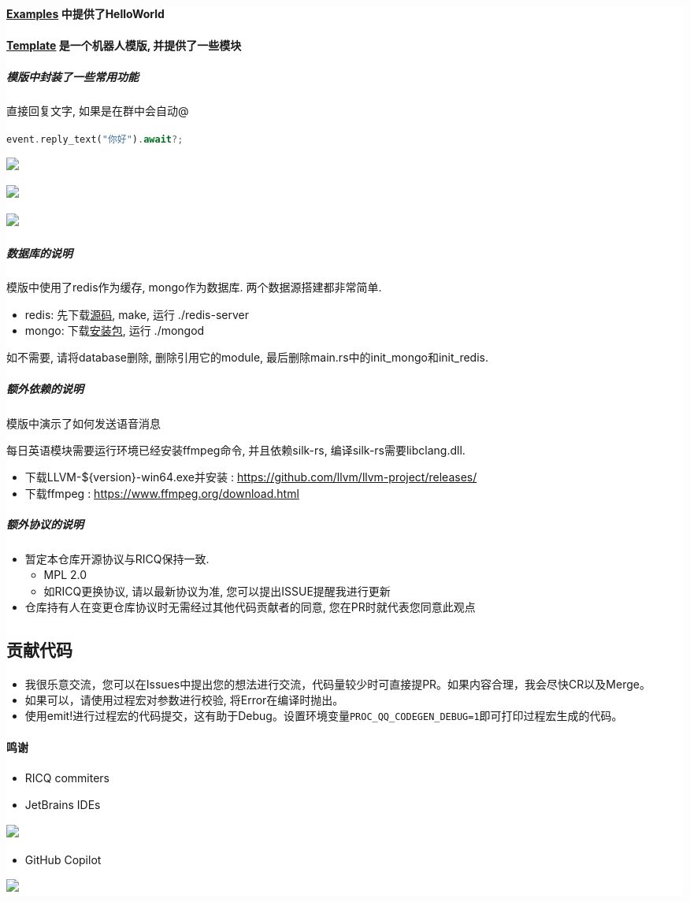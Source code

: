 #### [Examples](proc_qq_examples) 中提供了HelloWorld

#### [Template](proc_qq_template) 是一个机器人模版, 并提供了一些模块

##### 模版中封装了一些常用功能

直接回复文字, 如果是在群中会自动@

```rust
event.reply_text("你好").await?;
```

![](images/img_lib_01.png)

![](images/img_lib_02.png)

![](images/group_admin_01.png)

##### 数据库的说明

模版中使用了redis作为缓存, mongo作为数据库. 两个数据源搭建都非常简单.

- redis: 先下载[源码](https://redis.io/download), make, 运行 ./redis-server
- mongo: 下载[安装包](https://www.mongodb.com/try/download/community), 运行 ./mongod

如不需要, 请将database删除, 删除引用它的module, 最后删除main.rs中的init_mongo和init_redis.

##### 额外依赖的说明

模版中演示了如何发送语音消息

每日英语模块需要运行环境已经安装ffmpeg命令, 并且依赖silk-rs, 编译silk-rs需要libclang.dll.

- 下载LLVM-${version}-win64.exe并安装 : https://github.com/llvm/llvm-project/releases/
- 下载ffmpeg : https://www.ffmpeg.org/download.html

##### 额外协议的说明

- 暂定本仓库开源协议与RICQ保持一致.
  - MPL 2.0
  - 如RICQ更换协议, 请以最新协议为准, 您可以提出ISSUE提醒我进行更新
- 仓库持有人在变更仓库协议时无需经过其他代码贡献者的同意, 您在PR时就代表您同意此观点

## 贡献代码

- 我很乐意交流，您可以在Issues中提出您的想法进行交流，代码量较少时可直接提PR。如果内容合理，我会尽快CR以及Merge。
- 如果可以，请使用过程宏对参数进行校验, 将Error在编译时抛出。
- 使用emit!进行过程宏的代码提交，这有助于Debug。设置环境变量`PROC_QQ_CODEGEN_DEBUG=1`即可打印过程宏生成的代码。

#### 鸣谢

- RICQ commiters


- JetBrains IDEs

![](images/JetBrains.png)

- GitHub Copilot

![](images/GitHub-Copilot.png)
